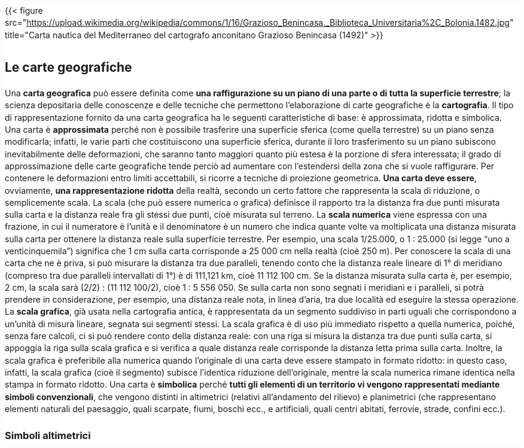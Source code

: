 {{< figure src="https://upload.wikimedia.org/wikipedia/commons/1/16/Grazioso_Benincasa._Biblioteca_Universitaria%2C_Bolonia.1482.jpg" title="Carta nautica del Mediterraneo del cartografo anconitano Grazioso Benincasa (1492)" >}}

## Le carte geografiche

Una **carta geografica** può essere definita come **una raffigurazione su un piano di una parte o di tutta la superficie terrestre**; la scienza depositaria delle conoscenze e delle tecniche che permettono l’elaborazione di carte geografiche è la **cartografia**. Il tipo di rappresentazione fornito da una carta geografica ha le seguenti caratteristiche di base: è approssimata, ridotta e simbolica.  Una carta è **approssimata** perché non è possibile trasferire una superficie sferica (come quella terrestre) su un piano senza modificarla; infatti, le varie parti che costituiscono una superficie sferica, durante il loro trasferimento su un piano subiscono inevitabilmente delle deformazioni, che saranno tanto maggiori quanto più estesa è la porzione di sfera interessata; il grado di approssimazione delle carte geografiche tende perciò ad aumentare con l’estendersi della zona che si vuole raffigurare. Per contenere le deformazioni entro limiti accettabili, si ricorre a tecniche di proiezione geometrica.  **Una carta deve essere**, ovviamente, **una rappresentazione ridotta** della realtà, secondo un certo fattore che rappresenta la scala di riduzione, o semplicemente scala. La scala (che può essere numerica o grafica) definisce il rapporto tra la distanza fra due punti misurata sulla carta e la distanza reale fra gli stessi due punti, cioè misurata sul terreno.  La **scala numerica** viene espressa con una frazione, in cui il numeratore è l’unità e il denominatore è un numero che indica quante volte va moltiplicata una distanza misurata sulla carta per ottenere la distanza reale sulla superficie terrestre. Per esempio, una scala 1/25.000, o 1 : 25.000 (si legge “uno a venticinquemila”) significa che 1 cm sulla carta corrisponde a 25 000 cm nella realtà (cioè 250 m).  Per conoscere la scala di una carta che ne è priva, si può misurare la distanza tra due paralleli, tenendo conto che la distanza reale lineare di 1° di meridiano (compreso tra due paralleli intervallati di 1°) è di 111,121 km, cioè 11 112 100 cm. Se la distanza misurata sulla carta è, per esempio, 2 cm, la scala sarà (2/2) : (11 112 100/2), cioè 1 : 5 556 050. Se sulla carta non sono segnati i meridiani e i paralleli, si potrà prendere in considerazione, per esempio, una distanza reale nota, in linea d’aria, tra due località ed eseguire la stessa operazione.  La **scala grafica**, già usata nella cartografia antica, è rappresentata da un segmento suddiviso in parti uguali che corrispondono a un’unità di misura lineare, segnata sui segmenti stessi. La scala grafica è di uso più immediato rispetto a quella numerica, poiché, senza fare calcoli, ci si può rendere conto della distanza reale: con una riga si misura la distanza tra due punti sulla carta, si appoggia la riga sulla scala grafica e si verifica a quale distanza reale corrisponde la distanza letta prima sulla carta. Inoltre, la scala grafica è preferibile alla numerica quando l’originale di una carta deve essere stampato in formato ridotto: in questo caso, infatti, la scala grafica (cioè il segmento) subisce l’identica riduzione dell’originale, mentre la scala numerica rimane identica nella stampa in formato ridotto.  Una carta è **simbolica** perché **tutti gli elementi di un territorio vi vengono rappresentati mediante simboli convenzionali**, che vengono distinti in altimetrici (relativi all’andamento del rilievo) e planimetrici (che rappresentano elementi naturali del paesaggio, quali scarpate, fiumi, boschi ecc., e artificiali, quali centri abitati, ferrovie, strade, confini ecc.).

### Simboli altimetrici
